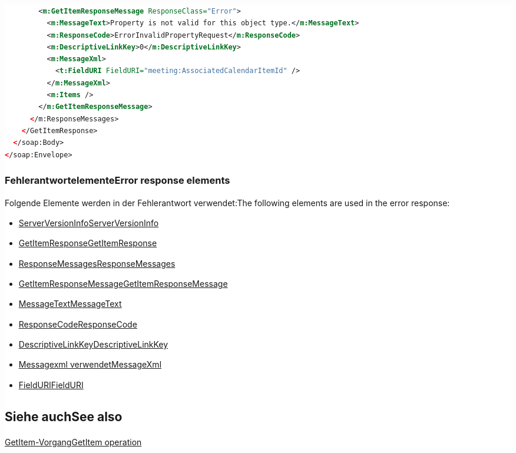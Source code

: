 ```XML
        <m:GetItemResponseMessage ResponseClass="Error">
          <m:MessageText>Property is not valid for this object type.</m:MessageText>
          <m:ResponseCode>ErrorInvalidPropertyRequest</m:ResponseCode>
          <m:DescriptiveLinkKey>0</m:DescriptiveLinkKey>
          <m:MessageXml>
            <t:FieldURI FieldURI="meeting:AssociatedCalendarItemId" />
          </m:MessageXml>
          <m:Items />
        </m:GetItemResponseMessage>
      </m:ResponseMessages>
    </GetItemResponse>
  </soap:Body>
</soap:Envelope>
```

### <a name="error-response-elements"></a><span data-ttu-id="4d8f0-163">Fehlerantwortelemente</span><span class="sxs-lookup"><span data-stu-id="4d8f0-163">Error response elements</span></span>

<span data-ttu-id="4d8f0-164">Folgende Elemente werden in der Fehlerantwort verwendet:</span><span class="sxs-lookup"><span data-stu-id="4d8f0-164">The following elements are used in the error response:</span></span>
  
- [<span data-ttu-id="4d8f0-165">ServerVersionInfo</span><span class="sxs-lookup"><span data-stu-id="4d8f0-165">ServerVersionInfo</span></span>](serverversioninfo.md)
    
- [<span data-ttu-id="4d8f0-166">GetItemResponse</span><span class="sxs-lookup"><span data-stu-id="4d8f0-166">GetItemResponse</span></span>](getitemresponse.md)
    
- [<span data-ttu-id="4d8f0-167">ResponseMessages</span><span class="sxs-lookup"><span data-stu-id="4d8f0-167">ResponseMessages</span></span>](responsemessages.md)
    
- [<span data-ttu-id="4d8f0-168">GetItemResponseMessage</span><span class="sxs-lookup"><span data-stu-id="4d8f0-168">GetItemResponseMessage</span></span>](getitemresponsemessage.md)
    
- [<span data-ttu-id="4d8f0-169">MessageText</span><span class="sxs-lookup"><span data-stu-id="4d8f0-169">MessageText</span></span>](messagetext.md)
    
- [<span data-ttu-id="4d8f0-170">ResponseCode</span><span class="sxs-lookup"><span data-stu-id="4d8f0-170">ResponseCode</span></span>](responsecode.md)
    
- [<span data-ttu-id="4d8f0-171">DescriptiveLinkKey</span><span class="sxs-lookup"><span data-stu-id="4d8f0-171">DescriptiveLinkKey</span></span>](descriptivelinkkey.md)
    
- [<span data-ttu-id="4d8f0-172">Messagexml verwendet</span><span class="sxs-lookup"><span data-stu-id="4d8f0-172">MessageXml</span></span>](messagexml.md)
    
- [<span data-ttu-id="4d8f0-173">FieldURI</span><span class="sxs-lookup"><span data-stu-id="4d8f0-173">FieldURI</span></span>](fielduri.md)
    
## <a name="see-also"></a><span data-ttu-id="4d8f0-174">Siehe auch</span><span class="sxs-lookup"><span data-stu-id="4d8f0-174">See also</span></span>



[<span data-ttu-id="4d8f0-175">GetItem-Vorgang</span><span class="sxs-lookup"><span data-stu-id="4d8f0-175">GetItem operation</span></span>](getitem-operation.md)


